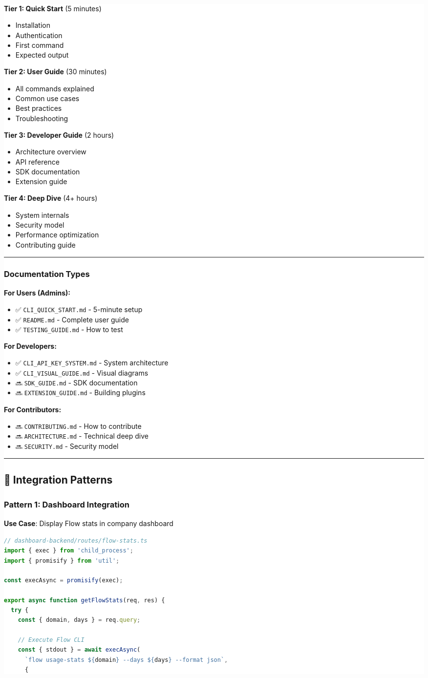 **Tier 1: Quick Start** (5 minutes)
- Installation
- Authentication
- First command
- Expected output

**Tier 2: User Guide** (30 minutes)
- All commands explained
- Common use cases
- Best practices
- Troubleshooting

**Tier 3: Developer Guide** (2 hours)
- Architecture overview
- API reference
- SDK documentation
- Extension guide

**Tier 4: Deep Dive** (4+ hours)
- System internals
- Security model
- Performance optimization
- Contributing guide

---

### Documentation Types

**For Users (Admins):**
- ✅ `CLI_QUICK_START.md` - 5-minute setup
- ✅ `README.md` - Complete user guide
- ✅ `TESTING_GUIDE.md` - How to test

**For Developers:**
- ✅ `CLI_API_KEY_SYSTEM.md` - System architecture
- ✅ `CLI_VISUAL_GUIDE.md` - Visual diagrams
- 🔜 `SDK_GUIDE.md` - SDK documentation
- 🔜 `EXTENSION_GUIDE.md` - Building plugins

**For Contributors:**
- 🔜 `CONTRIBUTING.md` - How to contribute
- 🔜 `ARCHITECTURE.md` - Technical deep dive
- 🔜 `SECURITY.md` - Security model

---

## 🔌 Integration Patterns

### Pattern 1: Dashboard Integration

**Use Case**: Display Flow stats in company dashboard

```typescript
// dashboard-backend/routes/flow-stats.ts
import { exec } from 'child_process';
import { promisify } from 'util';

const execAsync = promisify(exec);

export async function getFlowStats(req, res) {
  try {
    const { domain, days } = req.query;
    
    // Execute Flow CLI
    const { stdout } = await execAsync(
      `flow usage-stats ${domain} --days ${days} --format json`,
      {
```